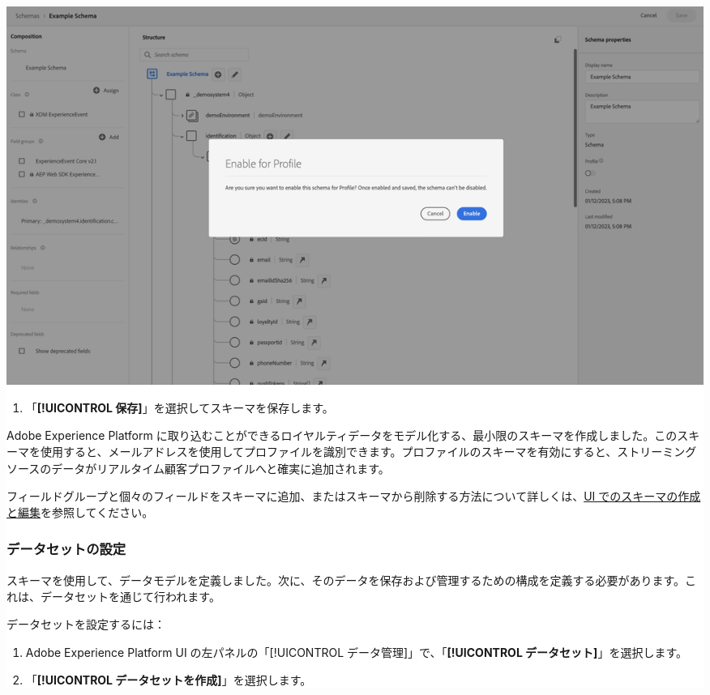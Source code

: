    ![プロファイルでスキーマを有効にする](./assets/enable-for-profile.png)

1. 「**[!UICONTROL 保存]**」を選択してスキーマを保存します。

Adobe Experience Platform に取り込むことができるロイヤルティデータをモデル化する、最小限のスキーマを作成しました。このスキーマを使用すると、メールアドレスを使用してプロファイルを識別できます。プロファイルのスキーマを有効にすると、ストリーミングソースのデータがリアルタイム顧客プロファイルへと確実に追加されます。

フィールドグループと個々のフィールドをスキーマに追加、またはスキーマから削除する方法について詳しくは、[UI でのスキーマの作成と編集](https://experienceleague.adobe.com/docs/experience-platform/xdm/ui/resources/schemas.html?lang=ja)を参照してください。

### データセットの設定

スキーマを使用して、データモデルを定義しました。次に、そのデータを保存および管理するための構成を定義する必要があります。これは、データセットを通じて行われます。

データセットを設定するには：

1. Adobe Experience Platform UI の左パネルの「[!UICONTROL データ管理]」で、「**[!UICONTROL データセット]**」を選択します。

2. 「**[!UICONTROL データセットを作成]**」を選択します。
